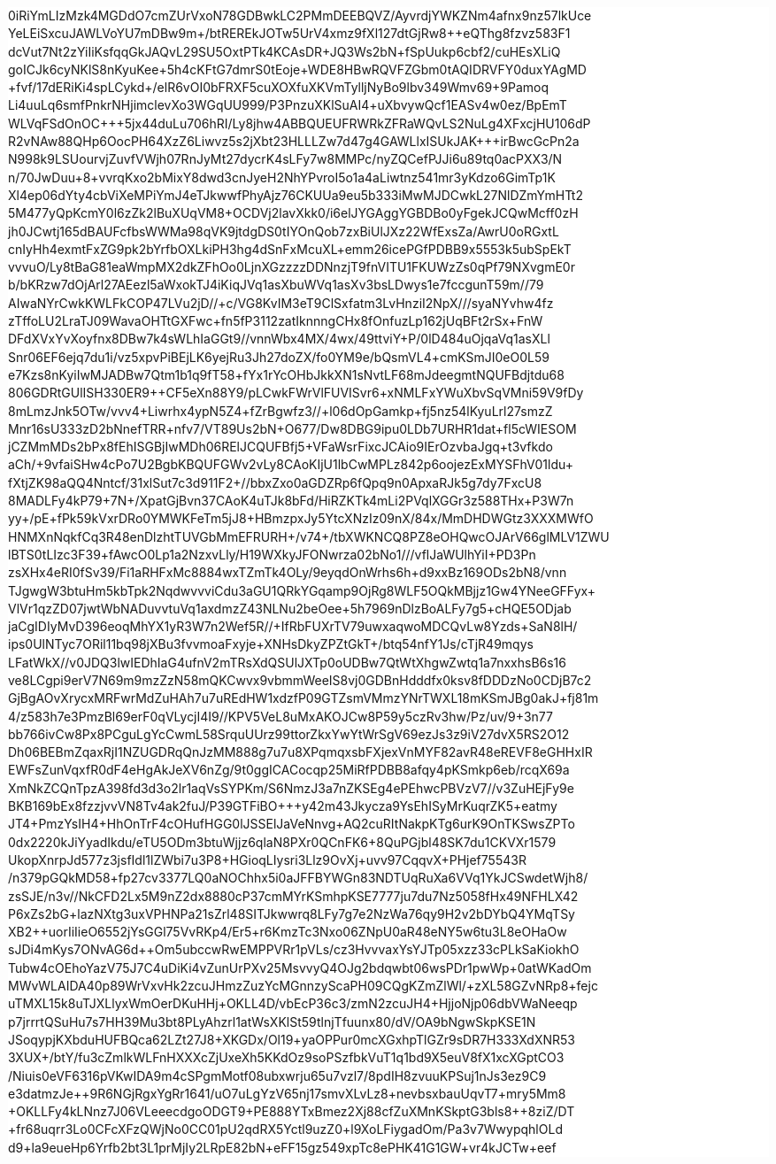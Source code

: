 0iRiYmLIzMzk4MGDdO7cmZUrVxoN78GDBwkLC2PMmDEEBQVZ/AyvrdjYWKZNm4afnx9nz57lkUce
YeLEiSxcuJAWLVoYU7mDBw9m+/btREREkJOTw5UrV4xmz9fXl127dtGjRw8++eQThg8fzvz583F1
dcVut7Nt2zYiIiKsfqqGkJAQvL29SU5OxtPTk4KCAsDR+JQ3Ws2bN+fSpUukp6cbf2/cuHEsXLiQ
goICJk6cyNKlS8nKyuKee+5h4cKFtG7dmrS0tEoje+WDE8HBwRQVFZGbm0tAQIDRVFY0duxYAgMD
+fvf/17dERiKi4spLCykd+/elR6vOI0bFRXF5cuXOXfuXKVmTylljNyBo9lbv349Wmv69+9Pamoq
Li4uuLq6smfPnkrNHjimclevXo3WGqUU999/P3PnzuXKlSuAI4+uXbvywQcf1EASv4w0ez/BpEmT
WLVqFSdOnOC+++5jx44duLu706hRI/Ly8jhw4ABBQUEUFRWRkZFRaWQvLS2NuLg4XFxcjHU106dP
R2vNAw88QHp6OocPH64XzZ6Liwvz5s2jXbt23HLLLZw7d47g4GAWLlxISUkJAK+++irBwcGcPn2a
N998k9LSUourvjZuvfVWjh07RnJyMt27dycrK4sLFy7w8MMPc/nyZQCefPJJi6u89tq0acPXX3/N
n/70JwDuu+8+vvrqKxo2bMixY8dwd3cnJyeH2NhYPvroI5o1a4aLiwtnz541mr3yKdzo6GimTp1K
Xl4ep06dYty4cbViXeMPiYmJ4eTJkwwfPhyAjz76CKUUa9eu5b333iMwMJDCwkL27NlDZmYmHTt2
5M477yQpKcmY0l6zZk2lBuXUqVM8+OCDVj2lavXkk0/i6elJYGAggYGBDBo0yFgekJCQwMcff0zH
jh0JCwtj165dBAUFcfbsWWMa98qVK9jtdgDS0tIYOnQob7zxBiUlJXz22WfExsZa/AwrU0oRGxtL
cnIyHh4exmtFxZG9pk2bYrfbOXLkiPH3hg4dSnFxMcuXL+emm26icePGfPDBB9x5553k5ubSpEkT
vvvuO/Ly8tBaG81eaWmpMX2dkZFhOo0LjnXGzzzzDDNnzjT9fnVITU1FKUWzZs0qPf79NXvgmE0r
b/bKRzw7dOjArl27AEezl5aWxokTJ4iKiqJVq1asXbuWVq1asXv3bsLDwys1e7fccgunT59m//79
AIwaNYrCwkKWLFkCOP47LVu2jD//+c/VG8KvIM3eT9ClSxfatm3LvHnziI2NpX///syaNYvhw4fz
zTffoLU2LraTJ09WavaOHTtGXFwc+fn5fP3112zatIknnngCHx8fOnfuzLp162jUqBFt2rSx+FnW
DFdXVxYvXoyfnx8DBw7k4sWLhIaGGt9//vnnWbx4MX/4wx/49ttviY+P/0lD484uOjqaVq1asXLl
Snr06EF6ejq7du1i/vz5xpvPiBEjLK6yejRu3Jh27doZX/fo0YM9e/bQsmVL4+cmKSmJI0eO0L59
e7Kzs8nKyiIwMJADBw7Qtm1b1q9fT58+fYx1rYcOHbJkkXN1sNvtLF68mJdeegmtNQUFBdjtdu68
806GDRtGUlISH330ER9++CF5eXn88Y9/pLCwkFWrVlFUVISvr6+xNMLFxYWuXbvSqVMni59V9fDy
8mLmzJnk5OTw/vvv4+Liwrhx4ypN5Z4+fZrBgwfz3//+l06dOpGamkp+fj5nz54lKyuLrl27smzZ
Mnr16sU333zD2bNnefTRR+nfv7/VT89Us2bN+O677/Dw8DBG9ipu0LDb7URHR1dat+fl5cWIESOM
jCZMmMDs2bPx8fEhISGBjIwMDh06RElJCQUFBfj5+VFaWsrFixcJCAio9IErOzvbaJgq+t3vfkdo
aCh/+9vfaiSHw4cPo7U2BgbKBQUFGWv2vLy8CAoKIjU1lbCwMPLz842p6oojezExMYSFhV01ldu+
fXtjZK98aQQ4Nntcf/31xlSut7c3d911F2+//bbxZxo0aGDZRp6fQpq9n0ApxaRJk5g7dy7FxcU8
8MADLFy4kP79+7N+/XpatGjBvn37CAoK4uTJk8bFd/HiRZKTk4mLi2PVqlXGGr3z588THx+P3W7n
yy+/pE+fPk59kVxrDRo0YMWKFeTm5jJ8+HBmzpxJy5YtcXNzIz09nX/84x/MmDHDWGtz3XXXMWfO
HNMXnNqkfCq3R48enDlzhtTUVGbMmEFRURH+/v74+/tbXWKNCQ8PZ8eOHQwcOJArV66glMLV1ZWU
lBTS0tLIzc3F39+fAwcO0Lp1a2NzxvLly/H19WXkyJFONwrza02bNo1///vflJaWUlhYiI+PD3Pn
zsXHx4eRI0fSv39/Fi1aRHFxMc8884wxTZmTk4OLy/9eyqdOnWrhs6h+d9xxBz169ODs2bN8/vnn
TJgwgW3btuHm5kbTpk2NqdwvvviCdu3aGU1QRkYGqamp9OjRg8WLF5OQkMBjjz1Gw4YNeeGFFyx+
VlVr1qzZD07jwtWbNADuvvtuVq1axdmzZ43NLNu2beOee+5h7969nDlzBoALFy7g5+cHQE5ODjab
jaCgIDIyMvD396eoqMhYX1yR3W7n2Wef5R//+IfRbFUXrTV79uwxaqwoMDCQvLw8Yzds+SaN8lH/
ips0UlNTyc7ORil11bq98jXBu3fvvmoaFxyje+XNHsDkyZPZtGkT+/btq54nfY1Js/cTjR49mqys
LFatWkX//v0JDQ3lwIEDhIaG4ufnV2mTRsXdQSUlJXTp0oUDBw7QtWtXhgwZwtq1a7nxxhsB6s16
ve8LCgpi9erV7N69m9mzZzN58mQKCwvx9vbmmWeeIS8vj0GDBnHdddfx0ksv8fDDDzNo0CDjB7c2
GjBgAOvXrycxMRFwrMdZuHAh7u7uREdHW1xdzfP09GTZsmVMmzYNrTWXL18mKSmJBg0akJ+fj81m
4/z583h7e3PmzBl69erF0qVLycjI4I9//KPV5VeL8uMxAKOJCw8P59y5czRv3hw/Pz/uv/9+3n77
bb766ivCw8Px8PCguLgYcCwmL58SrquUUrz99ttorZkxYwYtWrSgV69ezJs3z9iV27dvX5RS2O12
Dh06BEBmZqaxRjI1NZUGDRqQnJzMM888g7u7u8XPqmqxsbFXjexVnMYF82avR48eREVF8eGHHxIR
EWFsZunVqxfR0dF4eHgAkJeXV6nZg/9t0ggICACocqp25MiRfPDBB8afqy4pKSmkp6eb/rcqX69a
XmNkZCQnTpzA398fd3d3o2lr1aqVsSYPKm/S6NmzJ3a7nZKSEg4ePEhwcPBVzV7//v3ZuHEjFy9e
BKB169bEx8fzzjvvVN8Tv4ak2fuJ/P39GTFiBO+++y42m43Jkycza9YsEhISyMrKuqrZK5+eatmy
JT4+PmzYsIH4+HhOnTrF4cOHufHGG0lJSSElJaVeNnvg+AQ2cuRItNakpKTg6urK9OnTKSwsZPTo
0dx2220kJiYyadIkdu/eTU5ODm3btuWjjz6qlaN8PXr0QCnFK6+8QuPGjbl48SK7du1CKVXr1579
UkopXnrpJd577z3jsfIdl1lZWbi7u3P8+HGioqLIysri3Llz9OvXj+uvv97CqqvX+PHjef75543R
/n379pGQkMD58+fp27cv3377LQ0aNOChhx5i0aJFFBYWGn83NDTUqRuXa6VVq1YkJCSwdetWjh8/
zsSJE/n3v//NkCFD2Lx5M9nZ2dx8880cP37cmMYrKSmhpKSE7777ju7du7Nz5058fHx49NFHLX42
P6xZs2bG+lazNXtg3uxVPHNPa21sZrl48SITJkwwrq8LFy7g7e2NzWa76qy9H2v2bDYbQ4YMqTSy
XB2++uorIiIieO6552jYsGGl75VvRKp4/Er5+r6KmzTc3Nxo06ZNpU0aR48eNY5w6tu3L8eOHaOw
sJDi4mKys7ONvAG6d++Om5ubccwRwEMPPVRr1pVLs/cz3HvvvaxYsYJTp05xzz33cPLkSaKiokhO
Tubw4cOEhoYazV75J7C4uDiKi4vZunUrPXv25MsvvyQ4OJg2bdqwbt06wsPDr1pwWp+0atWKadOm
MWvWLAIDA40p89WrVxvHk2zcuJHmzZuzYcMGnnzyScaPH09CQgKZmZlWl/+zXL58GZvNRp8+fejc
uTMXL15k8uTJXLlyxWmOerDKuHHj+OKLL4D/vbEcP36c3/zmN2zcuJH4+HjjoNjp06dbVWaNeeqp
p7jrrrtQSuHu7s7HH39Mu3bt8PLyAhzrl1atWsXKlSt59tlnjTfuunx80/dV/OA9bNgwSkpKSE1N
JSoqypjKXbduHUFBQca62LZt27J8+XKGDx/Ol19+yaOPPur0mcXGxhpTlGZr9sDR7H333XdXNR53
3XUX+/btY/fu3cZmlkWLFnHXXXcZjUxeXh5KKdOz9soPSzfbkVuT1q1bd9X5euV8fX1xcXGptCO3
/Niuis0eVF6316pVKwIDA9m4cSPgmMotf08ubxwrju65u7vzl7/8pdIH8zvuuKPSuj1nJs3ez9C9
e3datmzJe++9R6NGjRgxYgRr1641/uO7uLgYzV65nj17smvXLvLz8+nevbsxbauUqvT7+mry5Mm8
+OKLLFy4kLNnz7J06VLeeecdgoODGT9+PE888YTxBmez2Xj88cfZuXMnKSkptG3bls8++8ziZ/DT
+fr68uqrr3Lo0CFcXFzQWjNo0CC01pU2qdRX5Yctl9uzZ0+l9XoLFiygadOm/Pa3v7WwypqhlOLd
d9+la9eueHp6Yrfb2bt3L1prMjIy2LRpE82bN+eFF15gz549xpTc8ePHK41G1GW+vr4kJCTw+eef